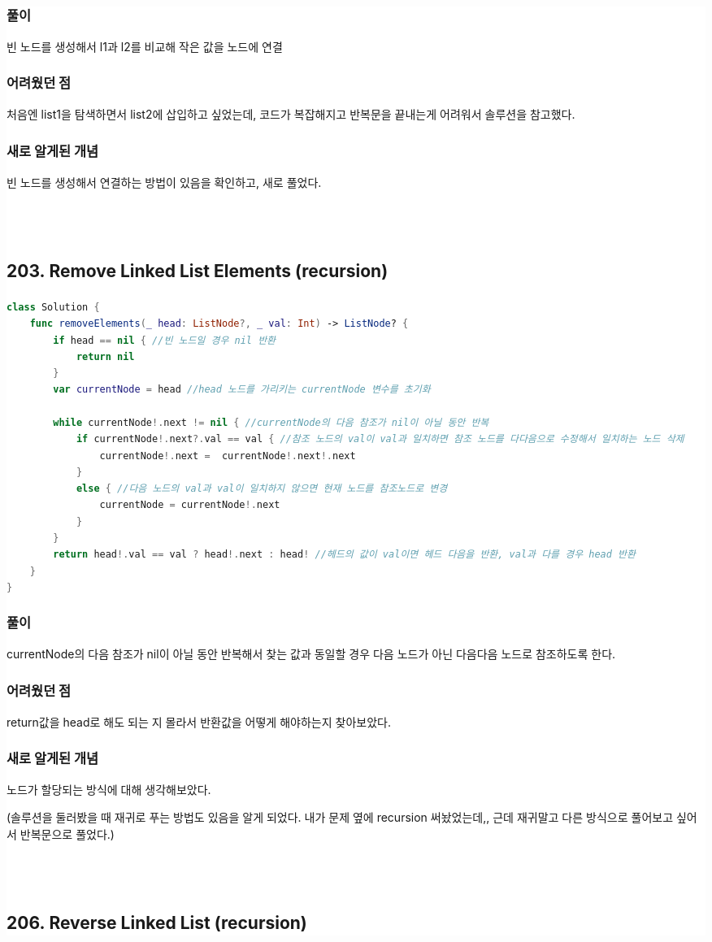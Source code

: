 ### 풀이

빈 노드를 생성해서 l1과 l2를 비교해 작은 값을 노드에 연결

### 어려웠던 점

처음엔 list1을 탐색하면서 list2에 삽입하고 싶었는데, 코드가 복잡해지고 반복문을 끝내는게 어려워서 솔루션을 참고했다.

### **새로 알게된 개념**

빈 노드를 생성해서 연결하는 방법이 있음을 확인하고, 새로 풀었다.

<br></br>
## 203. Remove Linked List Elements (recursion)

```swift
class Solution {
    func removeElements(_ head: ListNode?, _ val: Int) -> ListNode? {
        if head == nil { //빈 노드일 경우 nil 반환 
            return nil
        }
        var currentNode = head //head 노드를 가리키는 currentNode 변수를 초기화
        
        while currentNode!.next != nil { //currentNode의 다음 참조가 nil이 아닐 동안 반복
            if currentNode!.next?.val == val { //참조 노드의 val이 val과 일치하면 참조 노드를 다다음으로 수정해서 일치하는 노드 삭제
                currentNode!.next =  currentNode!.next!.next
            }
            else { //다음 노드의 val과 val이 일치하지 않으면 현재 노드를 참조노드로 변경
                currentNode = currentNode!.next 
            }
        } 
        return head!.val == val ? head!.next : head! //헤드의 값이 val이면 헤드 다음을 반환, val과 다를 경우 head 반환 
    }
}
```

### 풀이

currentNode의 다음 참조가 nil이 아닐 동안 반복해서 찾는 값과 동일할 경우 다음 노드가 아닌 다음다음 노드로 참조하도록 한다.

### 어려웠던 점

return값을 head로 해도 되는 지 몰라서 반환값을 어떻게 해야하는지 찾아보았다.

### **새로 알게된 개념**

노드가 할당되는 방식에 대해 생각해보았다.

(솔루션을 둘러봤을 때 재귀로 푸는 방법도 있음을 알게 되었다. 내가 문제 옆에 recursion 써놨었는데,, 근데 재귀말고 다른 방식으로 풀어보고 싶어서 반복문으로 풀었다.)

<br></br>
## 206. Reverse Linked List   (recursion)
